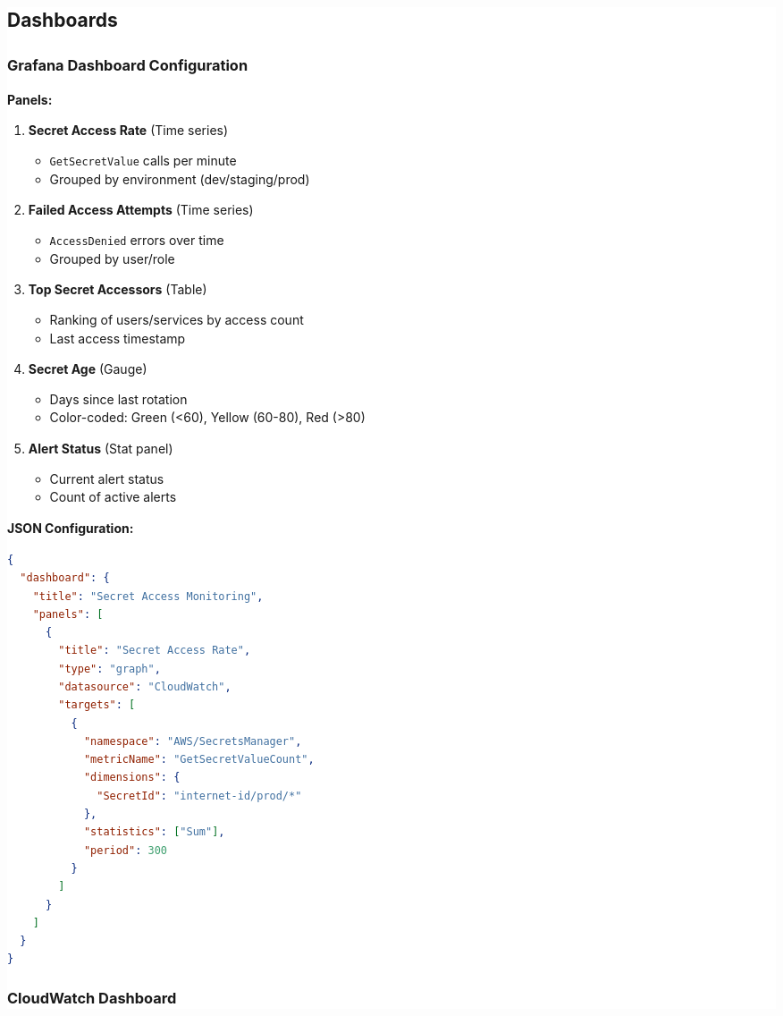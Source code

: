 ## Dashboards

### Grafana Dashboard Configuration

**Panels:**

1. **Secret Access Rate** (Time series)
   - `GetSecretValue` calls per minute
   - Grouped by environment (dev/staging/prod)

2. **Failed Access Attempts** (Time series)
   - `AccessDenied` errors over time
   - Grouped by user/role

3. **Top Secret Accessors** (Table)
   - Ranking of users/services by access count
   - Last access timestamp

4. **Secret Age** (Gauge)
   - Days since last rotation
   - Color-coded: Green (<60), Yellow (60-80), Red (>80)

5. **Alert Status** (Stat panel)
   - Current alert status
   - Count of active alerts

**JSON Configuration:**
```json
{
  "dashboard": {
    "title": "Secret Access Monitoring",
    "panels": [
      {
        "title": "Secret Access Rate",
        "type": "graph",
        "datasource": "CloudWatch",
        "targets": [
          {
            "namespace": "AWS/SecretsManager",
            "metricName": "GetSecretValueCount",
            "dimensions": {
              "SecretId": "internet-id/prod/*"
            },
            "statistics": ["Sum"],
            "period": 300
          }
        ]
      }
    ]
  }
}
```

### CloudWatch Dashboard
